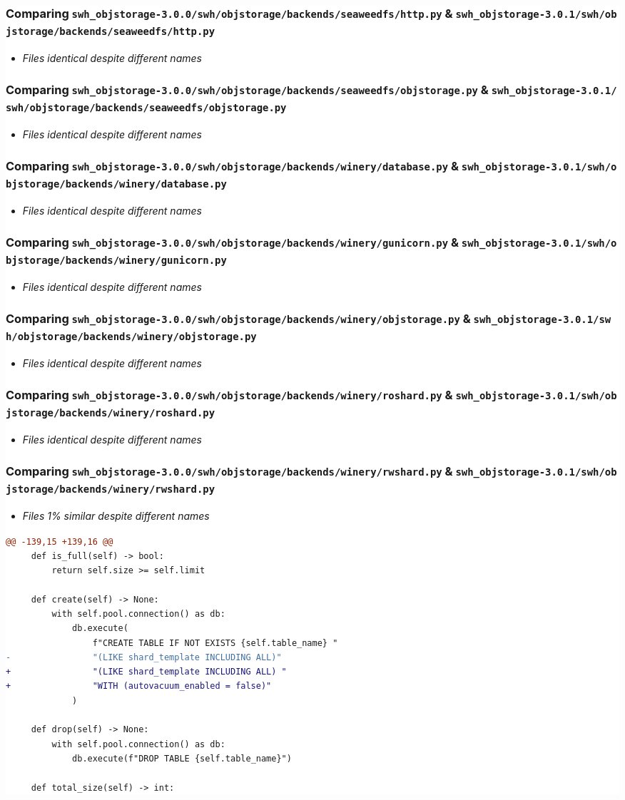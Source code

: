 ### Comparing `swh_objstorage-3.0.0/swh/objstorage/backends/seaweedfs/http.py` & `swh_objstorage-3.0.1/swh/objstorage/backends/seaweedfs/http.py`

 * *Files identical despite different names*

### Comparing `swh_objstorage-3.0.0/swh/objstorage/backends/seaweedfs/objstorage.py` & `swh_objstorage-3.0.1/swh/objstorage/backends/seaweedfs/objstorage.py`

 * *Files identical despite different names*

### Comparing `swh_objstorage-3.0.0/swh/objstorage/backends/winery/database.py` & `swh_objstorage-3.0.1/swh/objstorage/backends/winery/database.py`

 * *Files identical despite different names*

### Comparing `swh_objstorage-3.0.0/swh/objstorage/backends/winery/gunicorn.py` & `swh_objstorage-3.0.1/swh/objstorage/backends/winery/gunicorn.py`

 * *Files identical despite different names*

### Comparing `swh_objstorage-3.0.0/swh/objstorage/backends/winery/objstorage.py` & `swh_objstorage-3.0.1/swh/objstorage/backends/winery/objstorage.py`

 * *Files identical despite different names*

### Comparing `swh_objstorage-3.0.0/swh/objstorage/backends/winery/roshard.py` & `swh_objstorage-3.0.1/swh/objstorage/backends/winery/roshard.py`

 * *Files identical despite different names*

### Comparing `swh_objstorage-3.0.0/swh/objstorage/backends/winery/rwshard.py` & `swh_objstorage-3.0.1/swh/objstorage/backends/winery/rwshard.py`

 * *Files 1% similar despite different names*

```diff
@@ -139,15 +139,16 @@
     def is_full(self) -> bool:
         return self.size >= self.limit
 
     def create(self) -> None:
         with self.pool.connection() as db:
             db.execute(
                 f"CREATE TABLE IF NOT EXISTS {self.table_name} "
-                "(LIKE shard_template INCLUDING ALL)"
+                "(LIKE shard_template INCLUDING ALL) "
+                "WITH (autovacuum_enabled = false)"
             )
 
     def drop(self) -> None:
         with self.pool.connection() as db:
             db.execute(f"DROP TABLE {self.table_name}")
 
     def total_size(self) -> int:
```
